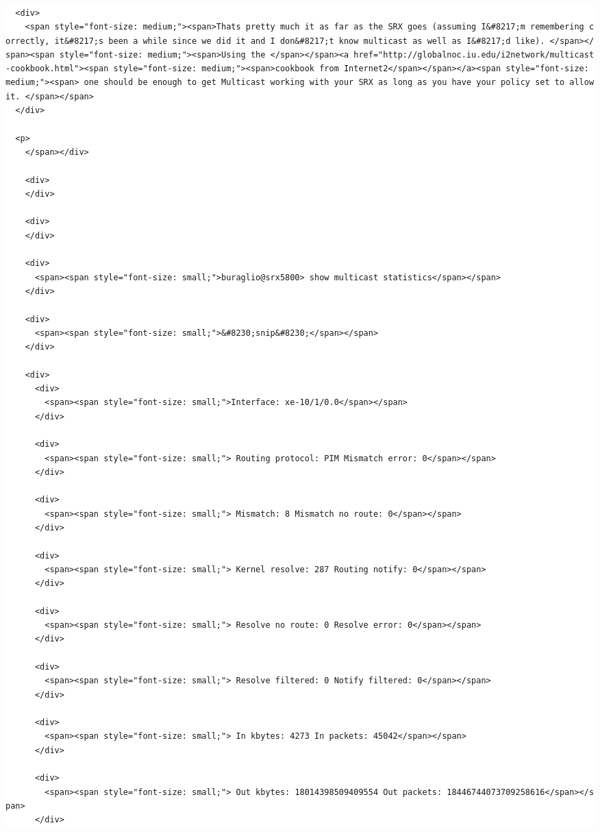       <div>
        <span style="font-size: medium;"><span>Thats pretty much it as far as the SRX goes (assuming I&#8217;m remembering correctly, it&#8217;s been a while since we did it and I don&#8217;t know multicast as well as I&#8217;d like). </span></span><span style="font-size: medium;"><span>Using the </span></span><a href="http://globalnoc.iu.edu/i2network/multicast-cookbook.html"><span style="font-size: medium;"><span>cookbook from Internet2</span></span></a><span style="font-size: medium;"><span> one should be enough to get Multicast working with your SRX as long as you have your policy set to allow it. </span></span>
      </div>
      
      <p>
        </span></div> 
        
        <div>
        </div>
        
        <div>
        </div>
        
        <div>
          <span><span style="font-size: small;">buraglio@srx5800> show multicast statistics</span></span>
        </div>
        
        <div>
          <span><span style="font-size: small;">&#8230;snip&#8230;</span></span>
        </div>
        
        <div>
          <div>
            <span><span style="font-size: small;">Interface: xe-10/1/0.0</span></span>
          </div>
          
          <div>
            <span><span style="font-size: small;"> Routing protocol: PIM Mismatch error: 0</span></span>
          </div>
          
          <div>
            <span><span style="font-size: small;"> Mismatch: 8 Mismatch no route: 0</span></span>
          </div>
          
          <div>
            <span><span style="font-size: small;"> Kernel resolve: 287 Routing notify: 0</span></span>
          </div>
          
          <div>
            <span><span style="font-size: small;"> Resolve no route: 0 Resolve error: 0</span></span>
          </div>
          
          <div>
            <span><span style="font-size: small;"> Resolve filtered: 0 Notify filtered: 0</span></span>
          </div>
          
          <div>
            <span><span style="font-size: small;"> In kbytes: 4273 In packets: 45042</span></span>
          </div>
          
          <div>
            <span><span style="font-size: small;"> Out kbytes: 18014398509409554 Out packets: 18446744073709258616</span></span>
          </div>
          